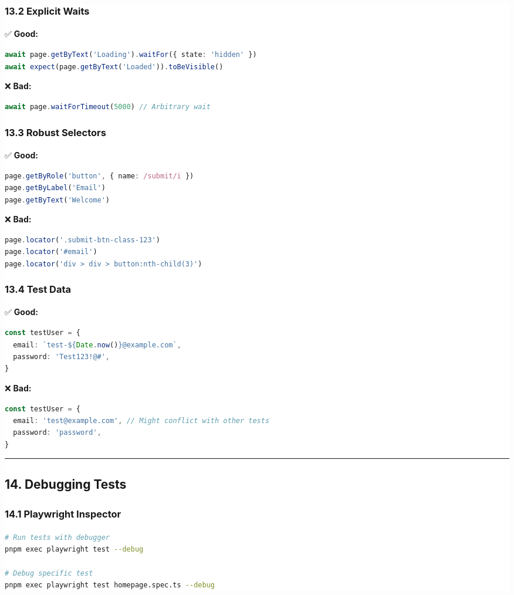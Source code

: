 ### 13.2 Explicit Waits

✅ **Good:**
```typescript
await page.getByText('Loading').waitFor({ state: 'hidden' })
await expect(page.getByText('Loaded')).toBeVisible()
```

❌ **Bad:**
```typescript
await page.waitForTimeout(5000) // Arbitrary wait
```

### 13.3 Robust Selectors

✅ **Good:**
```typescript
page.getByRole('button', { name: /submit/i })
page.getByLabel('Email')
page.getByText('Welcome')
```

❌ **Bad:**
```typescript
page.locator('.submit-btn-class-123')
page.locator('#email')
page.locator('div > div > button:nth-child(3)')
```

### 13.4 Test Data

✅ **Good:**
```typescript
const testUser = {
  email: `test-${Date.now()}@example.com`,
  password: 'Test123!@#',
}
```

❌ **Bad:**
```typescript
const testUser = {
  email: 'test@example.com', // Might conflict with other tests
  password: 'password',
}
```

---

## 14. Debugging Tests

### 14.1 Playwright Inspector

```bash
# Run tests with debugger
pnpm exec playwright test --debug

# Debug specific test
pnpm exec playwright test homepage.spec.ts --debug
```

